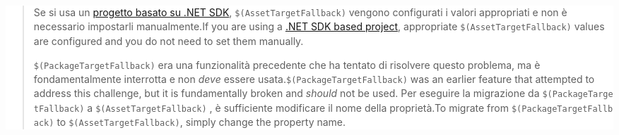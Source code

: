 > <span data-ttu-id="d5935-303">Se si usa un [progetto basato su .NET SDK](/dotnet/core/sdk), `$(AssetTargetFallback)` vengono configurati i valori appropriati e non è necessario impostarli manualmente.</span><span class="sxs-lookup"><span data-stu-id="d5935-303">If you are using a [.NET SDK based project](/dotnet/core/sdk), appropriate `$(AssetTargetFallback)` values are configured and you do not need to set them manually.</span></span>
>
> <span data-ttu-id="d5935-304">`$(PackageTargetFallback)` era una funzionalità precedente che ha tentato di risolvere questo problema, ma è fondamentalmente interrotta e non *deve* essere usata.</span><span class="sxs-lookup"><span data-stu-id="d5935-304">`$(PackageTargetFallback)` was an earlier feature that attempted to address this challenge, but it is fundamentally broken and *should* not be used.</span></span> <span data-ttu-id="d5935-305">Per eseguire la migrazione da `$(PackageTargetFallback)` a `$(AssetTargetFallback)` , è sufficiente modificare il nome della proprietà.</span><span class="sxs-lookup"><span data-stu-id="d5935-305">To migrate from `$(PackageTargetFallback)` to `$(AssetTargetFallback)`, simply change the property name.</span></span>
